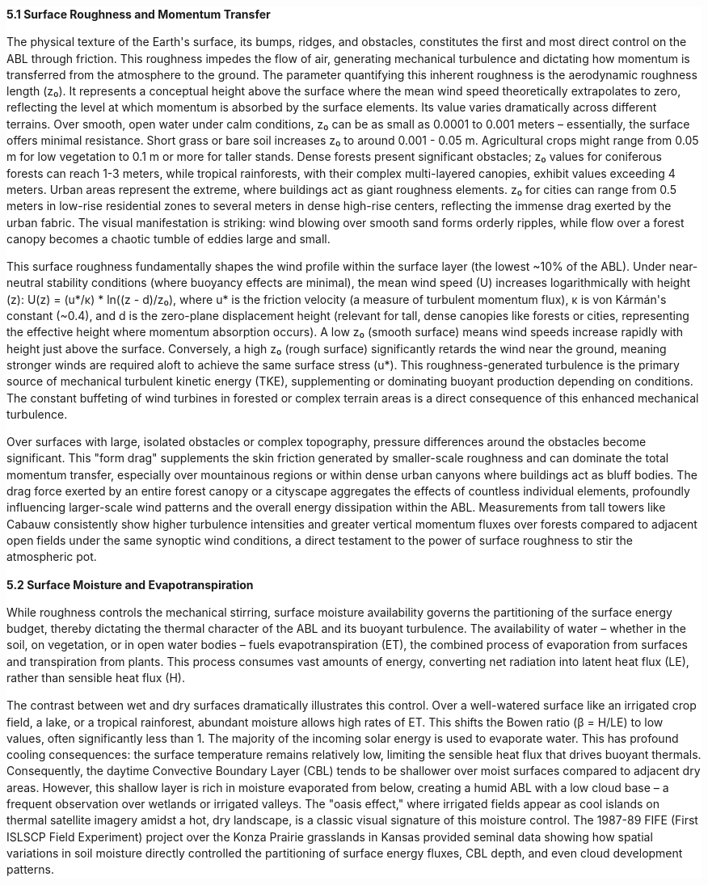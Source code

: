 **5.1 Surface Roughness and Momentum Transfer**

The physical texture of the Earth's surface, its bumps, ridges, and obstacles, constitutes the first and most direct control on the ABL through friction. This roughness impedes the flow of air, generating mechanical turbulence and dictating how momentum is transferred from the atmosphere to the ground. The parameter quantifying this inherent roughness is the aerodynamic roughness length (z₀). It represents a conceptual height above the surface where the mean wind speed theoretically extrapolates to zero, reflecting the level at which momentum is absorbed by the surface elements. Its value varies dramatically across different terrains. Over smooth, open water under calm conditions, z₀ can be as small as 0.0001 to 0.001 meters – essentially, the surface offers minimal resistance. Short grass or bare soil increases z₀ to around 0.001 - 0.05 m. Agricultural crops might range from 0.05 m for low vegetation to 0.1 m or more for taller stands. Dense forests present significant obstacles; z₀ values for coniferous forests can reach 1-3 meters, while tropical rainforests, with their complex multi-layered canopies, exhibit values exceeding 4 meters. Urban areas represent the extreme, where buildings act as giant roughness elements. z₀ for cities can range from 0.5 meters in low-rise residential zones to several meters in dense high-rise centers, reflecting the immense drag exerted by the urban fabric. The visual manifestation is striking: wind blowing over smooth sand forms orderly ripples, while flow over a forest canopy becomes a chaotic tumble of eddies large and small.

This surface roughness fundamentally shapes the wind profile within the surface layer (the lowest ~10% of the ABL). Under near-neutral stability conditions (where buoyancy effects are minimal), the mean wind speed (U) increases logarithmically with height (z): U(z) = (u*/κ) * ln((z - d)/z₀), where u* is the friction velocity (a measure of turbulent momentum flux), κ is von Kármán's constant (~0.4), and d is the zero-plane displacement height (relevant for tall, dense canopies like forests or cities, representing the effective height where momentum absorption occurs). A low z₀ (smooth surface) means wind speeds increase rapidly with height just above the surface. Conversely, a high z₀ (rough surface) significantly retards the wind near the ground, meaning stronger winds are required aloft to achieve the same surface stress (u*). This roughness-generated turbulence is the primary source of mechanical turbulent kinetic energy (TKE), supplementing or dominating buoyant production depending on conditions. The constant buffeting of wind turbines in forested or complex terrain areas is a direct consequence of this enhanced mechanical turbulence.

Over surfaces with large, isolated obstacles or complex topography, pressure differences around the obstacles become significant. This "form drag" supplements the skin friction generated by smaller-scale roughness and can dominate the total momentum transfer, especially over mountainous regions or within dense urban canyons where buildings act as bluff bodies. The drag force exerted by an entire forest canopy or a cityscape aggregates the effects of countless individual elements, profoundly influencing larger-scale wind patterns and the overall energy dissipation within the ABL. Measurements from tall towers like Cabauw consistently show higher turbulence intensities and greater vertical momentum fluxes over forests compared to adjacent open fields under the same synoptic wind conditions, a direct testament to the power of surface roughness to stir the atmospheric pot.

**5.2 Surface Moisture and Evapotranspiration**

While roughness controls the mechanical stirring, surface moisture availability governs the partitioning of the surface energy budget, thereby dictating the thermal character of the ABL and its buoyant turbulence. The availability of water – whether in the soil, on vegetation, or in open water bodies – fuels evapotranspiration (ET), the combined process of evaporation from surfaces and transpiration from plants. This process consumes vast amounts of energy, converting net radiation into latent heat flux (LE), rather than sensible heat flux (H).

The contrast between wet and dry surfaces dramatically illustrates this control. Over a well-watered surface like an irrigated crop field, a lake, or a tropical rainforest, abundant moisture allows high rates of ET. This shifts the Bowen ratio (β = H/LE) to low values, often significantly less than 1. The majority of the incoming solar energy is used to evaporate water. This has profound cooling consequences: the surface temperature remains relatively low, limiting the sensible heat flux that drives buoyant thermals. Consequently, the daytime Convective Boundary Layer (CBL) tends to be shallower over moist surfaces compared to adjacent dry areas. However, this shallow layer is rich in moisture evaporated from below, creating a humid ABL with a low cloud base – a frequent observation over wetlands or irrigated valleys. The "oasis effect," where irrigated fields appear as cool islands on thermal satellite imagery amidst a hot, dry landscape, is a classic visual signature of this moisture control. The 1987-89 FIFE (First ISLSCP Field Experiment) project over the Konza Prairie grasslands in Kansas provided seminal data showing how spatial variations in soil moisture directly controlled the partitioning of surface energy fluxes, CBL depth, and even cloud development patterns.
